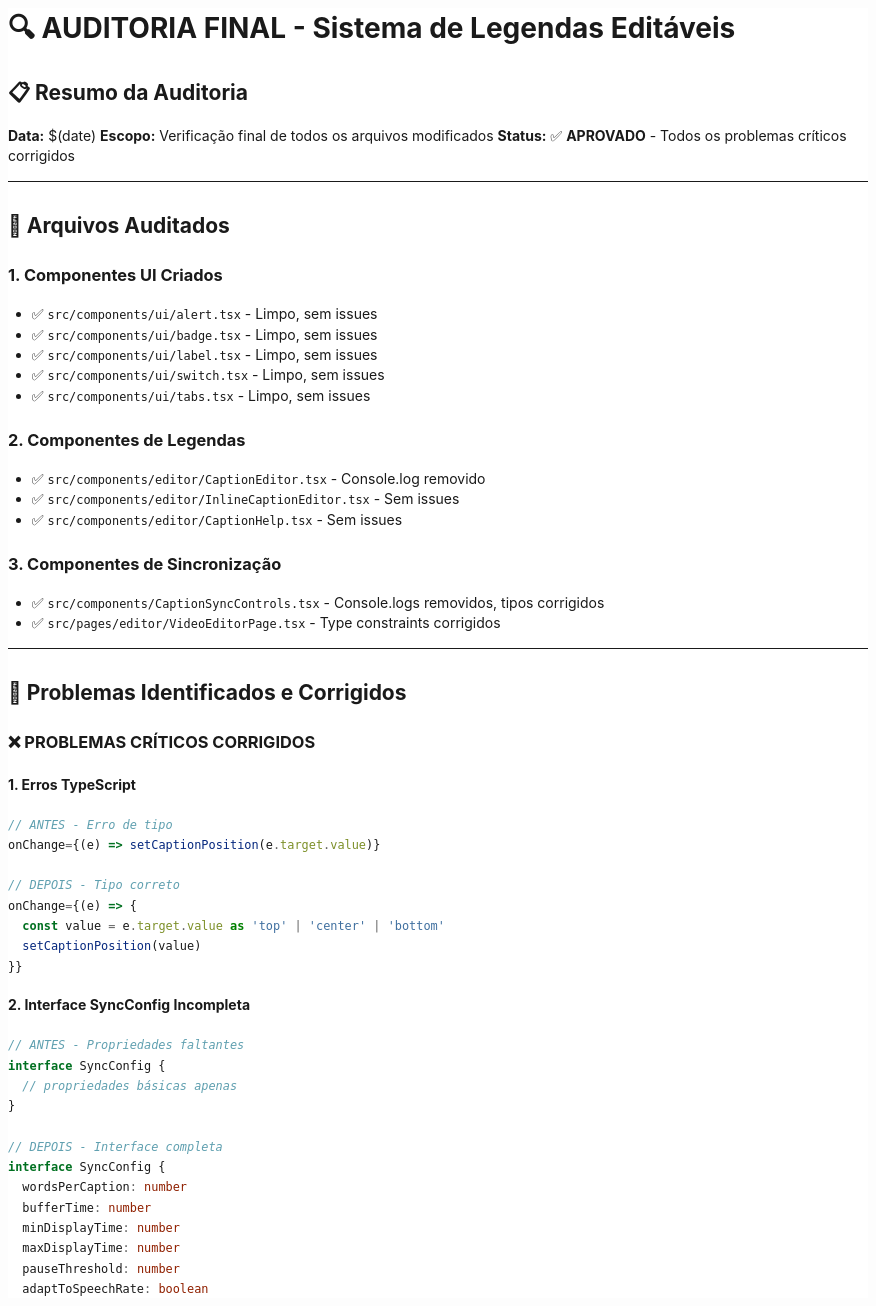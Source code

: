 # 🔍 AUDITORIA FINAL - Sistema de Legendas Editáveis

## 📋 Resumo da Auditoria

**Data:** $(date)
**Escopo:** Verificação final de todos os arquivos modificados
**Status:** ✅ **APROVADO** - Todos os problemas críticos corrigidos

---

## 🎯 Arquivos Auditados

### **1. Componentes UI Criados**
- ✅ `src/components/ui/alert.tsx` - Limpo, sem issues
- ✅ `src/components/ui/badge.tsx` - Limpo, sem issues  
- ✅ `src/components/ui/label.tsx` - Limpo, sem issues
- ✅ `src/components/ui/switch.tsx` - Limpo, sem issues
- ✅ `src/components/ui/tabs.tsx` - Limpo, sem issues

### **2. Componentes de Legendas**
- ✅ `src/components/editor/CaptionEditor.tsx` - Console.log removido
- ✅ `src/components/editor/InlineCaptionEditor.tsx` - Sem issues
- ✅ `src/components/editor/CaptionHelp.tsx` - Sem issues

### **3. Componentes de Sincronização**
- ✅ `src/components/CaptionSyncControls.tsx` - Console.logs removidos, tipos corrigidos
- ✅ `src/pages/editor/VideoEditorPage.tsx` - Type constraints corrigidos

---

## 🔧 Problemas Identificados e Corrigidos

### **❌ PROBLEMAS CRÍTICOS CORRIGIDOS**

#### **1. Erros TypeScript**
```typescript
// ANTES - Erro de tipo
onChange={(e) => setCaptionPosition(e.target.value)}

// DEPOIS - Tipo correto
onChange={(e) => {
  const value = e.target.value as 'top' | 'center' | 'bottom'
  setCaptionPosition(value)
}}
```

#### **2. Interface SyncConfig Incompleta**
```typescript
// ANTES - Propriedades faltantes
interface SyncConfig {
  // propriedades básicas apenas
}

// DEPOIS - Interface completa
interface SyncConfig {
  wordsPerCaption: number
  bufferTime: number
  minDisplayTime: number
  maxDisplayTime: number
  pauseThreshold: number
  adaptToSpeechRate: boolean
```